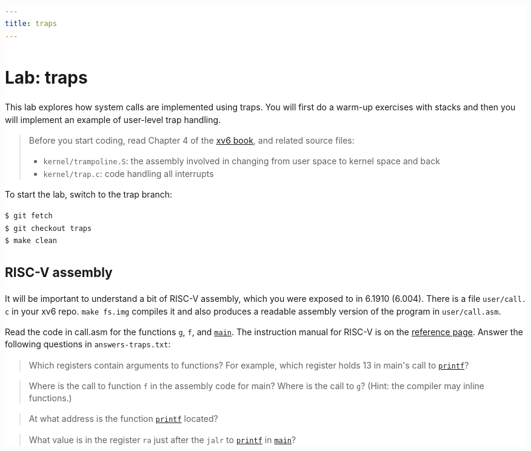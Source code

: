 ```yaml
---
title: traps
---
```


# Lab: traps

This lab explores how system calls are implemented using traps.
You will first do a warm-up exercises with stacks and then you will
implement an example of user-level trap handling.

> Before you start coding, read Chapter 4 of the [xv6 book](/mit6.1810/xv6/book-riscv-rev4.pdf.md), and
> related source files:
> *   `kernel/trampoline.S`: the assembly involved in
>     changing from user space to kernel space and back
> *   `kernel/trap.c`: code handling all interrupts

To start the lab, switch to the trap branch:
```
$ git fetch
$ git checkout traps
$ make clean
```

## RISC-V assembly

It will be important to understand a bit of
RISC-V assembly, which you were exposed to in 6.1910 (6.004). There is a file
`user/call.c` in your xv6 repo.  `make fs.img` compiles it
and also produces a readable assembly version of the program in
`user/call.asm`.

Read the code in call.asm for the functions `g`, `f`, and [`main`](/source/xv6-riscv/user/zombie.c.md#main-user-zombie-c).
The instruction
manual for RISC-V is on the [reference page](/mit6.1810/quiz.html.md).
Answer the following questions in `answers-traps.txt`:

> Which registers contain arguments to functions?  For example, which
> register holds 13 in main's call to [`printf`](/source/xv6-riscv/user/printf.c.md#printf-user-printf-c)?

> Where is the call to function `f`
> in the assembly code for main? Where is the call to `g`?  (Hint: the
> compiler may inline functions.)

> At what address is the
> function [`printf`](/source/xv6-riscv/user/printf.c.md#printf-user-printf-c) located?

> What value is in the register `ra`
> just after the `jalr` to [`printf`](/source/xv6-riscv/user/printf.c.md#printf-user-printf-c) in [`main`](/source/xv6-riscv/user/zombie.c.md#main-user-zombie-c)?
